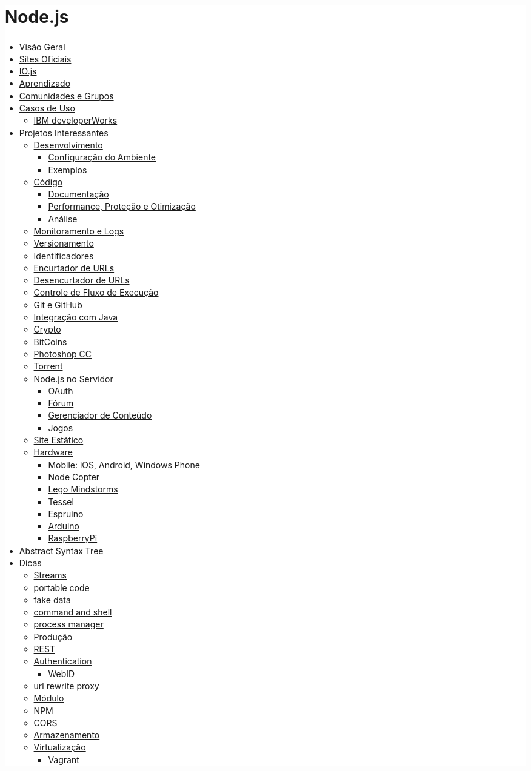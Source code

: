 # Node.js



* [Visão Geral](#visão-geral)
* [Sites Oficiais](#sites-oficiais)
* [IO.js](#iojs)
* [Aprendizado](#aprendizado)
* [Comunidades e Grupos](#comunidades-e-grupos)
* [Casos de Uso](#casos-de-uso)
  * [IBM developerWorks](#ibm-developerworks)
* [Projetos Interessantes](#projetos-interessantes)
  * [Desenvolvimento](#desenvolvimento)
    * [Configuração do Ambiente](#configuração-do-ambiente)
    * [Exemplos](#exemplos)
  * [Código](#código)
    * [Documentação](#documentação)
    * [Performance, Proteção e Otimização](#performance-proteção-e-otimização)
    * [Análise](#análise)
  * [Monitoramento e Logs](#monitoramento-e-logs)
  * [Versionamento](#versionamento)
  * [Identificadores](#identificadores)
  * [Encurtador de URLs](#encurtador-de-urls)
  * [Desencurtador de URLs](#desencurtador-de-urls)
  * [Controle de Fluxo de Execução](#controle-de-fluxo-de-execução)
  * [Git e GitHub](#git-e-github)
  * [Integração com Java](#integração-com-java)
  * [Crypto](#crypto)
  * [BitCoins](#bitcoins)
  * [Photoshop CC](#photoshop-cc)
  * [Torrent](#torrent)
  * [Node.js no Servidor](#nodejs-no-servidor)
    * [OAuth](#oauth)
    * [Fórum](#fórum)
    * [Gerenciador de Conteúdo](#gerenciador-de-conteúdo)
    * [Jogos](#jogos)
  * [Site Estático](#site-estático)
  * [Hardware](#hardware)
    * [Mobile: iOS, Android, Windows Phone](#mobile-ios-android-windows-phone)
    * [Node Copter](#node-copter)
    * [Lego Mindstorms](#lego-mindstorms)
    * [Tessel](#tessel)
    * [Espruino](#espruino)
    * [Arduino](#arduino)
    * [RaspberryPi](#raspberrypi)
* [Abstract Syntax Tree](#abstract-syntax-tree)
* [Dicas](#dicas)
  * [Streams](#streams)
  * [portable code](#portable-code)
  * [fake data](#fake-data)
  * [command and shell](#command-and-shell)
  * [process manager](#process-manager)
  * [Produção](#produção)
  * [REST](#rest)
  * [Authentication](#authentication)
    * [WebID](#webid)
  * [url rewrite proxy](#url-rewrite-proxy)
  * [Módulo](#módulo)
  * [NPM](#npm)
  * [CORS](#cors)
  * [Armazenamento](#armazenamento)
  * [Virtualização](#virtualização)
    * [Vagrant](#vagrant)